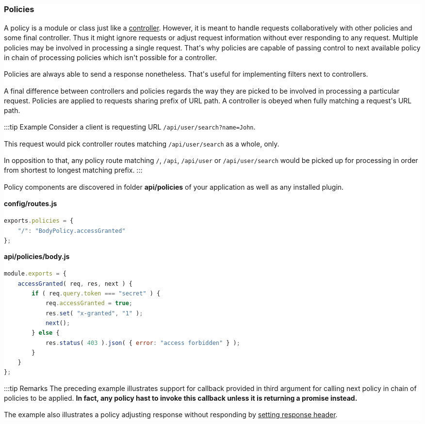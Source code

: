 ### Policies

A policy is a module or class just like a [controller](#controllers). However, it is meant to handle requests collaboratively with other policies and some final controller. Thus it might ignore requests or adjust request information without ever responding to any request. Multiple policies may be involved in processing a single request. That's why policies are capable of passing control to next available policy in chain of processing policies which isn't possible for a controller.

Policies are always able to send a response nonetheless. That's useful for implementing filters next to controllers.

A final difference between controllers and policies regards the way they are picked to be involved in processing a particular request. Policies are applied to requests sharing prefix of URL path. A controller is obeyed when fully matching a request's URL path.

:::tip Example
Consider a client is requesting URL `/api/user/search?name=John`. 

This request would pick controller routes matching `/api/user/search` as a whole, only. 

In opposition to that, any policy route matching `/`, `/api`, `/api/user` or `/api/user/search` would be picked up for processing in order from shortest to longest matching prefix.
:::

Policy components are discovered in folder **api/policies** of your application as well as any installed plugin.

**config/routes.js**
```javascript
exports.policies = {
    "/": "BodyPolicy.accessGranted"
};
```

**api/policies/body.js**
```javascript
module.exports = {
    accessGranted( req, res, next ) {
        if ( req.query.token === "secret" ) {
            req.accessGranted = true;
            res.set( "x-granted", "1" );
            next();
        } else {
            res.status( 403 ).json( { error: "access forbidden" } );
        }
    }
};
```

:::tip Remarks
The preceding example illustrates support for callback provided in third argument for calling next policy in chain of policies to be applied. **In fact, any policy hast to invoke this callback unless it is returning a promise instead.**

The example also illustrates a policy adjusting response without responding by [setting response header](../api/hitchy.md#res-set-name-value). 
